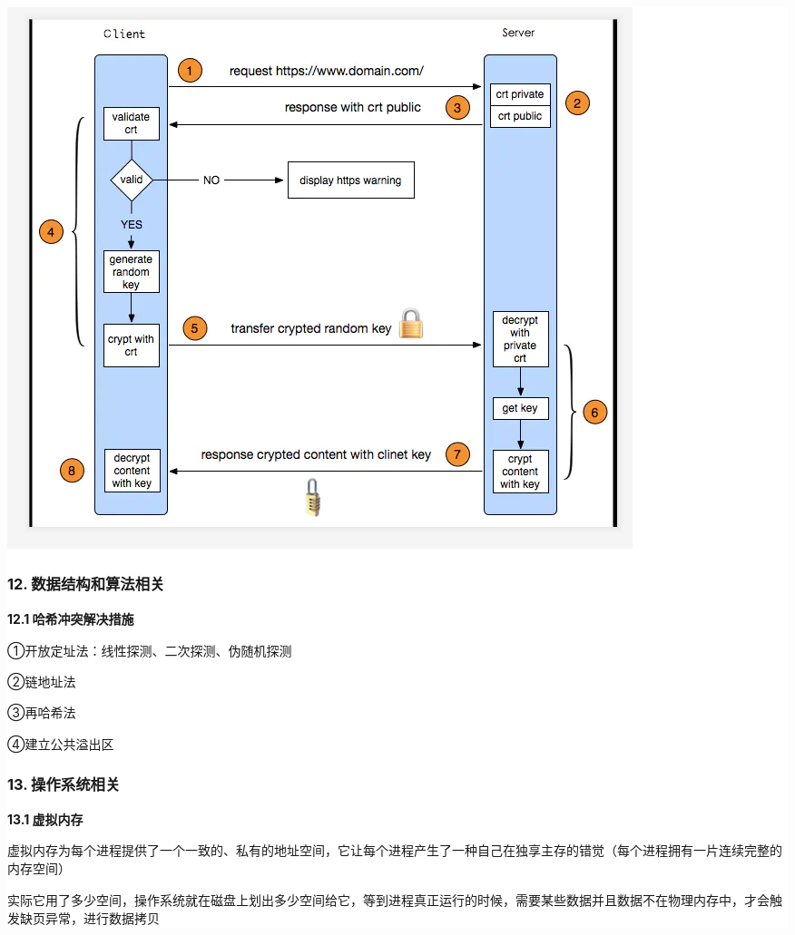 ![Image text](https://github.com/Pangxiaox/2020Spring-InterviewReview/blob/master/img1.PNG)   



### 12. 数据结构和算法相关

**12.1 哈希冲突解决措施**

①开放定址法：线性探测、二次探测、伪随机探测

②链地址法

③再哈希法

④建立公共溢出区



### 13. 操作系统相关

**13.1 虚拟内存**

虚拟内存为每个进程提供了一个一致的、私有的地址空间，它让每个进程产生了一种自己在独享主存的错觉（每个进程拥有一片连续完整的内存空间）

实际它用了多少空间，操作系统就在磁盘上划出多少空间给它，等到进程真正运行的时候，需要某些数据并且数据不在物理内存中，才会触发缺页异常，进行数据拷贝
